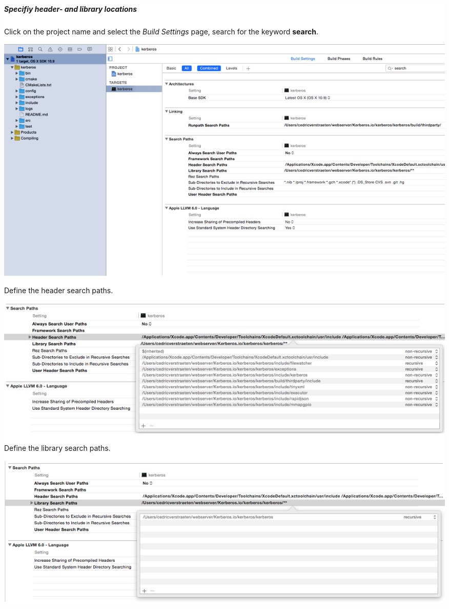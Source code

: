 <a name="specify-header-and-library-locations"></a>
##### Specifiy header- and library locations

Click on the project name and select the *Build Settings* page, search for the keyword **search**.

![Select criteria](3_select-search-criteria.png)

Define the header search paths.

![Select header paths](3_header-paths.png)

Define the library search paths.

![Select header paths](3_library-paths.png)
